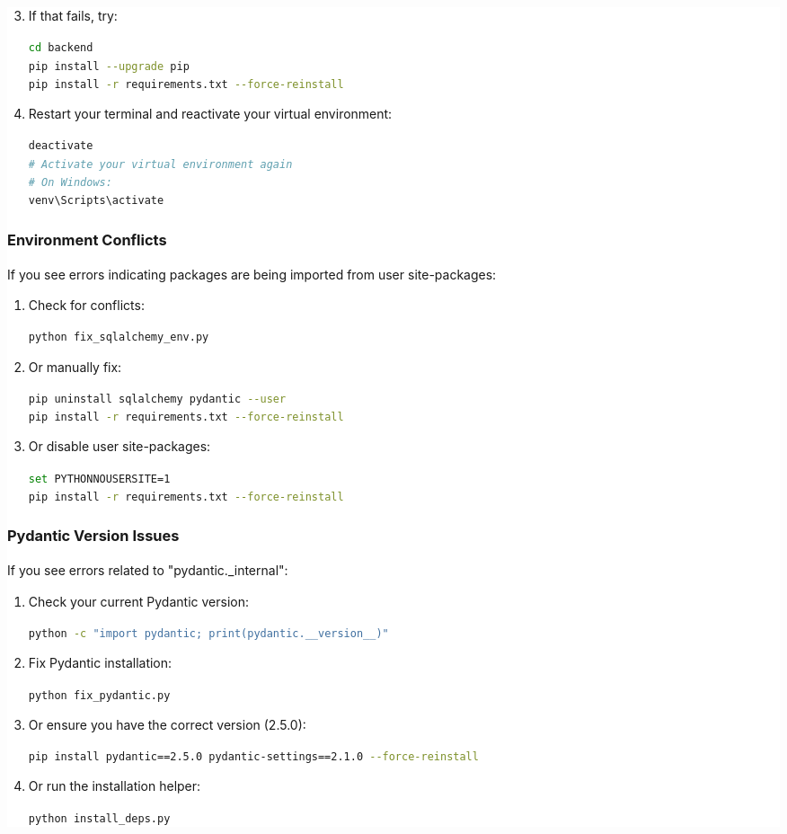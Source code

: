 3. If that fails, try:
   ```bash
   cd backend
   pip install --upgrade pip
   pip install -r requirements.txt --force-reinstall
   ```

4. Restart your terminal and reactivate your virtual environment:
   ```bash
   deactivate
   # Activate your virtual environment again
   # On Windows:
   venv\Scripts\activate
   ```

### Environment Conflicts

If you see errors indicating packages are being imported from user site-packages:

1. Check for conflicts:
   ```bash
   python fix_sqlalchemy_env.py
   ```

2. Or manually fix:
   ```bash
   pip uninstall sqlalchemy pydantic --user
   pip install -r requirements.txt --force-reinstall
   ```

3. Or disable user site-packages:
   ```bash
   set PYTHONNOUSERSITE=1
   pip install -r requirements.txt --force-reinstall
   ```

### Pydantic Version Issues

If you see errors related to "pydantic._internal":

1. Check your current Pydantic version:
   ```bash
   python -c "import pydantic; print(pydantic.__version__)"
   ```

2. Fix Pydantic installation:
   ```bash
   python fix_pydantic.py
   ```

3. Or ensure you have the correct version (2.5.0):
   ```bash
   pip install pydantic==2.5.0 pydantic-settings==2.1.0 --force-reinstall
   ```

4. Or run the installation helper:
   ```bash
   python install_deps.py
   ```

